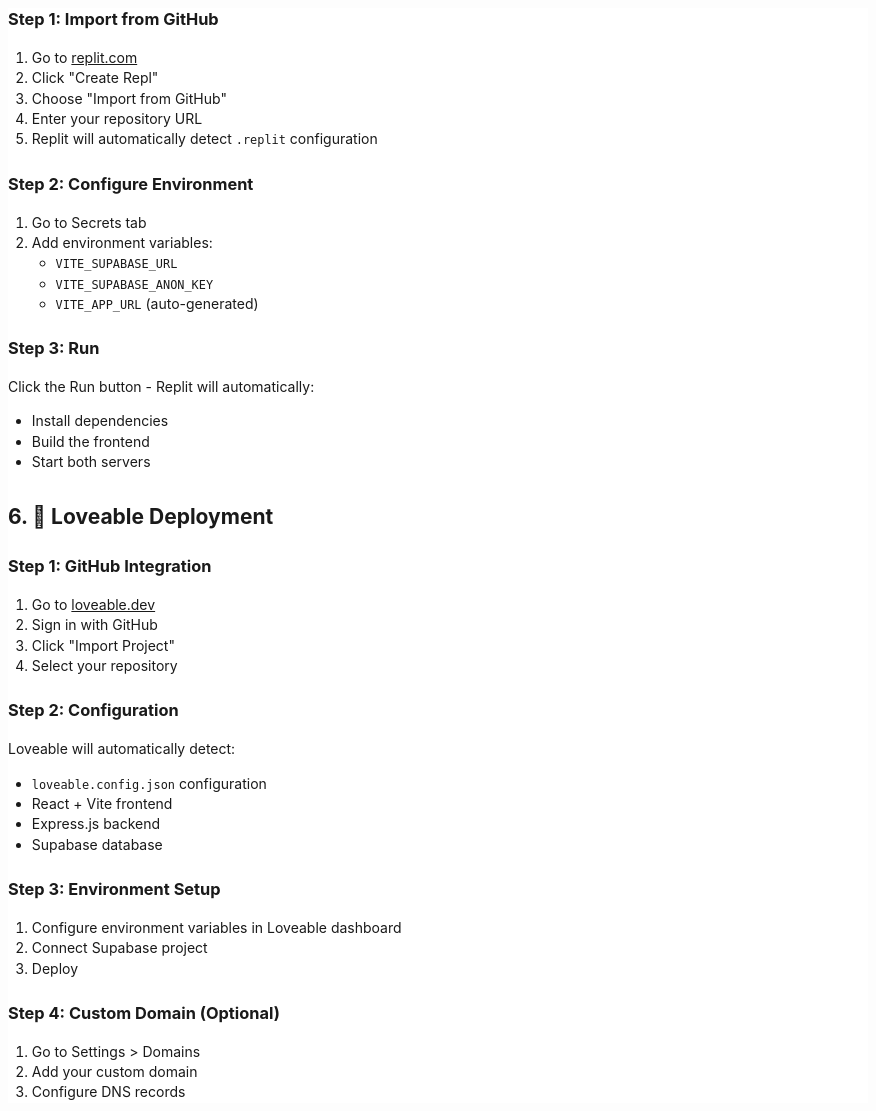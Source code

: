 ### Step 1: Import from GitHub

1. Go to [replit.com](https://replit.com)
2. Click "Create Repl"
3. Choose "Import from GitHub"
4. Enter your repository URL
5. Replit will automatically detect `.replit` configuration

### Step 2: Configure Environment

1. Go to Secrets tab
2. Add environment variables:
   - `VITE_SUPABASE_URL`
   - `VITE_SUPABASE_ANON_KEY`
   - `VITE_APP_URL` (auto-generated)

### Step 3: Run

Click the Run button - Replit will automatically:
- Install dependencies
- Build the frontend
- Start both servers

## 6. 💖 Loveable Deployment

### Step 1: GitHub Integration

1. Go to [loveable.dev](https://loveable.dev)
2. Sign in with GitHub
3. Click "Import Project"
4. Select your repository

### Step 2: Configuration

Loveable will automatically detect:
- `loveable.config.json` configuration
- React + Vite frontend
- Express.js backend
- Supabase database

### Step 3: Environment Setup

1. Configure environment variables in Loveable dashboard
2. Connect Supabase project
3. Deploy

### Step 4: Custom Domain (Optional)

1. Go to Settings > Domains
2. Add your custom domain
3. Configure DNS records
